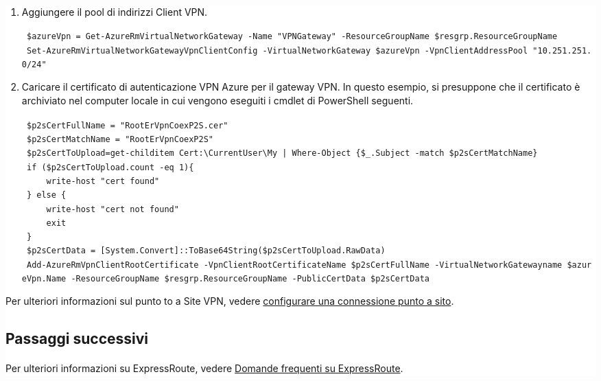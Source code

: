 1. Aggiungere il pool di indirizzi Client VPN. 

        $azureVpn = Get-AzureRmVirtualNetworkGateway -Name "VPNGateway" -ResourceGroupName $resgrp.ResourceGroupName
        Set-AzureRmVirtualNetworkGatewayVpnClientConfig -VirtualNetworkGateway $azureVpn -VpnClientAddressPool "10.251.251.0/24"

2. Caricare il certificato di autenticazione VPN Azure per il gateway VPN. In questo esempio, si presuppone che il certificato è archiviato nel computer locale in cui vengono eseguiti i cmdlet di PowerShell seguenti. 

        $p2sCertFullName = "RootErVpnCoexP2S.cer"
        $p2sCertMatchName = "RootErVpnCoexP2S"
        $p2sCertToUpload=get-childitem Cert:\CurrentUser\My | Where-Object {$_.Subject -match $p2sCertMatchName}
        if ($p2sCertToUpload.count -eq 1){
            write-host "cert found"
        } else {
            write-host "cert not found"
            exit
        } 
        $p2sCertData = [System.Convert]::ToBase64String($p2sCertToUpload.RawData)
        Add-AzureRmVpnClientRootCertificate -VpnClientRootCertificateName $p2sCertFullName -VirtualNetworkGatewayname $azureVpn.Name -ResourceGroupName $resgrp.ResourceGroupName -PublicCertData $p2sCertData

Per ulteriori informazioni sul punto to a Site VPN, vedere [configurare una connessione punto a sito](../vpn-gateway/vpn-gateway-howto-point-to-site-rm-ps.md).

## <a name="next-steps"></a>Passaggi successivi

Per ulteriori informazioni su ExpressRoute, vedere [Domande frequenti su ExpressRoute](expressroute-faqs.md).

